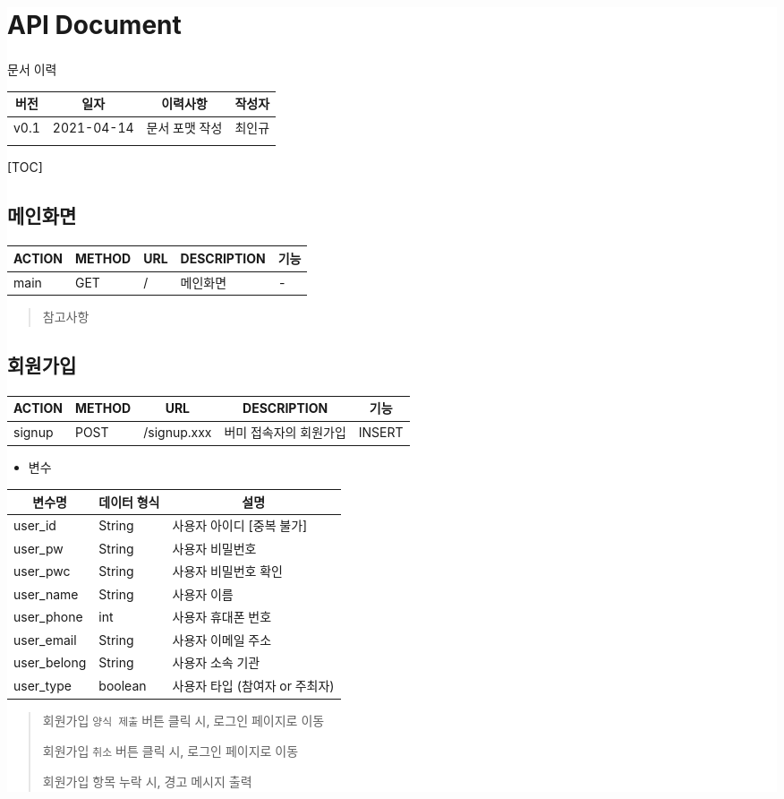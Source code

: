 # API Document

문서 이력

| 버전 | 일자       | 이력사항       | 작성자 |
| ---- | ---------- | -------------- | ------ |
| v0.1 | 2021-04-14 | 문서 포맷 작성 | 최인규 |
|      |            |                |        |



[TOC]

## 메인화면

| ACTION | METHOD | URL  | DESCRIPTION | 기능 |
| ------ | ------ | ---- | ----------- | ---- |
| main   | GET    | /    | 메인화면    | -    |

> 참고사항



## 회원가입

| ACTION | METHOD | URL         | DESCRIPTION            | 기능   |
| ------ | ------ | ----------- | ---------------------- | ------ |
| signup | POST   | /signup.xxx | 버미 접속자의 회원가입 | INSERT |

+ 변수

| 변수명      | 데이터 형식 | 설명                           |
| ----------- | ----------- | ------------------------------ |
| user_id     | String      | 사용자 아이디 [중복 불가]      |
| user_pw     | String      | 사용자 비밀번호                |
| user_pwc    | String      | 사용자 비밀번호 확인           |
| user_name   | String      | 사용자 이름                    |
| user_phone  | int         | 사용자 휴대폰 번호             |
| user_email  | String      | 사용자 이메일 주소             |
| user_belong | String      | 사용자 소속 기관               |
| user_type   | boolean     | 사용자 타입 (참여자 or 주최자) |

> 회원가입 `양식 제출` 버튼 클릭 시, 로그인 페이지로 이동
>
> 회원가입 `취소` 버튼 클릭 시, 로그인 페이지로 이동
>
> 회원가입 항목 누락 시, 경고 메시지 출력
